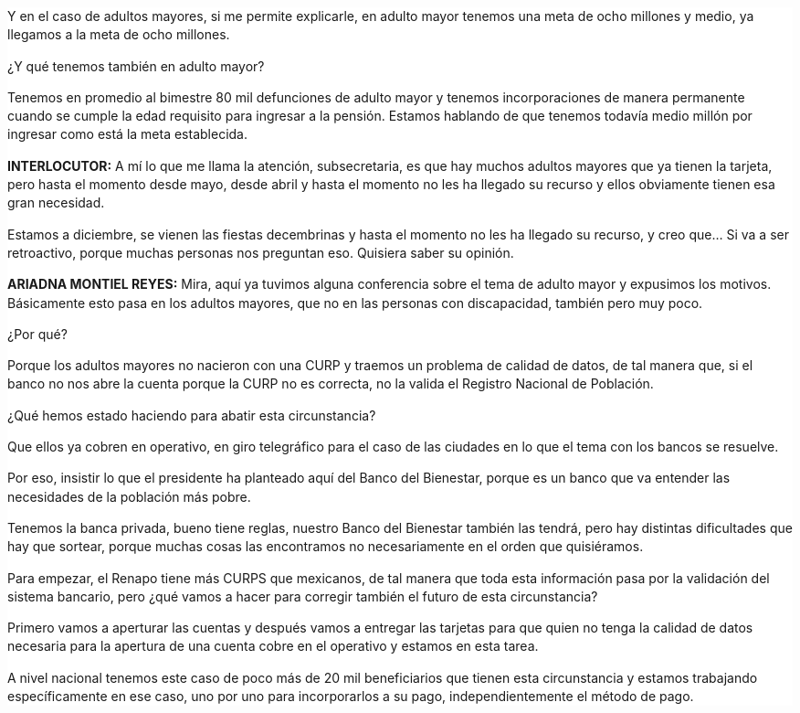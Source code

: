 Y en el caso de adultos mayores, si me permite explicarle, en adulto mayor
tenemos una meta de ocho millones y medio, ya llegamos a la meta de ocho
millones.

¿Y qué tenemos también en adulto mayor?

Tenemos en promedio al bimestre 80 mil defunciones de adulto mayor y tenemos
incorporaciones de manera permanente cuando se cumple la edad requisito para
ingresar a la pensión. Estamos hablando de que tenemos todavía medio millón
por ingresar como está la meta establecida.

**INTERLOCUTOR:** A mí lo que me llama la atención, subsecretaria, es que hay
muchos adultos mayores que ya tienen la tarjeta, pero hasta el momento desde
mayo, desde abril y hasta el momento no les ha llegado su recurso y ellos
obviamente tienen esa gran necesidad.

Estamos a diciembre, se vienen las fiestas decembrinas y hasta el momento no
les ha llegado su recurso, y creo que… Si va a ser retroactivo, porque muchas
personas nos preguntan eso. Quisiera saber su opinión.

**ARIADNA MONTIEL REYES:** Mira, aquí ya tuvimos alguna conferencia sobre el
tema de adulto mayor y expusimos los motivos. Básicamente esto pasa en los
adultos mayores, que no en las personas con discapacidad, también pero muy
poco.

¿Por qué?

Porque los adultos mayores no nacieron con una CURP y traemos un problema de
calidad de datos, de tal manera que, si el banco no nos abre la cuenta porque
la CURP no es correcta, no la valida el Registro Nacional de Población.

¿Qué hemos estado haciendo para abatir esta circunstancia?

Que ellos ya cobren en operativo, en giro telegráfico para el caso de las
ciudades en lo que el tema con los bancos se resuelve.

Por eso, insistir lo que el presidente ha planteado aquí del Banco del
Bienestar, porque es un banco que va entender las necesidades de la población
más pobre.

Tenemos la banca privada, bueno tiene reglas, nuestro Banco del Bienestar
también las tendrá, pero hay distintas dificultades que hay que sortear,
porque muchas cosas las encontramos no necesariamente en el orden que
quisiéramos.

Para empezar, el Renapo tiene más CURPS que mexicanos, de tal manera que toda
esta información pasa por la validación del sistema bancario, pero ¿qué vamos
a hacer para corregir también el futuro de esta circunstancia?

Primero vamos a aperturar las cuentas y después vamos a entregar las tarjetas
para que quien no tenga la calidad de datos necesaria para la apertura de una
cuenta cobre en el operativo y estamos en esta tarea.

A nivel nacional tenemos este caso de poco más de 20 mil beneficiarios que
tienen esta circunstancia y estamos trabajando específicamente en ese caso,
uno por uno para incorporarlos a su pago, independientemente el método de
pago.
